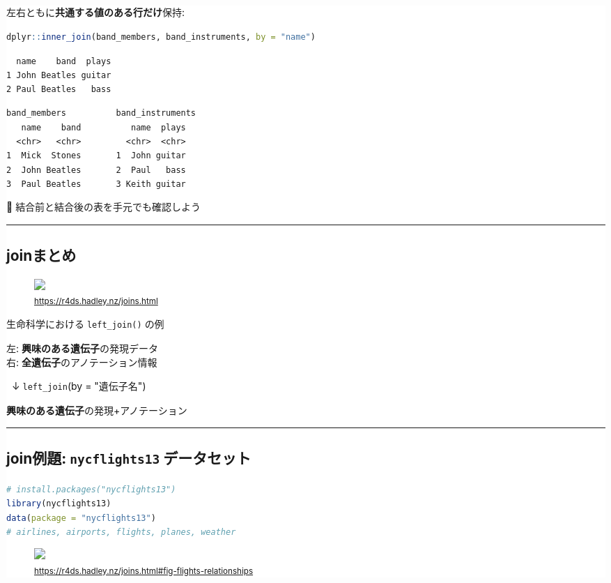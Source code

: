 左右ともに**共通する値のある行だけ**保持:

```r
dplyr::inner_join(band_members, band_instruments, by = "name")
```

```
  name    band  plays
1 John Beatles guitar
2 Paul Beatles   bass
```
```
band_members          band_instruments
   name    band          name  plays
  <chr>   <chr>         <chr>  <chr>
1  Mick  Stones       1  John guitar
2  John Beatles       2  Paul   bass
3  Paul Beatles       3 Keith guitar
```

🔰 結合前と結合後の表を手元でも確認しよう

---
## joinまとめ

<figure>
<a href="https://r4ds.hadley.nz/joins.html">
<img src="/slides/image/r4ds/join-venn.png" width="100%">
<br>
<figcaption><small>https://r4ds.hadley.nz/joins.html</small></figcaption>
</a>
</figure>


生命科学における `left_join()` の例

左: **興味のある遺伝子**の発現データ<br>
右: **全遺伝子**のアノテーション情報

&nbsp; ↓ `left_join`(by = "遺伝子名")

**興味のある遺伝子**の発現+アノテーション

---
## join例題: `nycflights13` データセット

```r
# install.packages("nycflights13")
library(nycflights13)
data(package = "nycflights13")
# airlines, airports, flights, planes, weather
```

<figure>
<a href="https://r4ds.hadley.nz/joins.html#fig-flights-relationships">
<img src="/slides/image/r4ds/relational-nycflights13.png" width="900">
<br>
<figcaption><small>https://r4ds.hadley.nz/joins.html#fig-flights-relationships</small></figcaption>
</a>
</figure>
